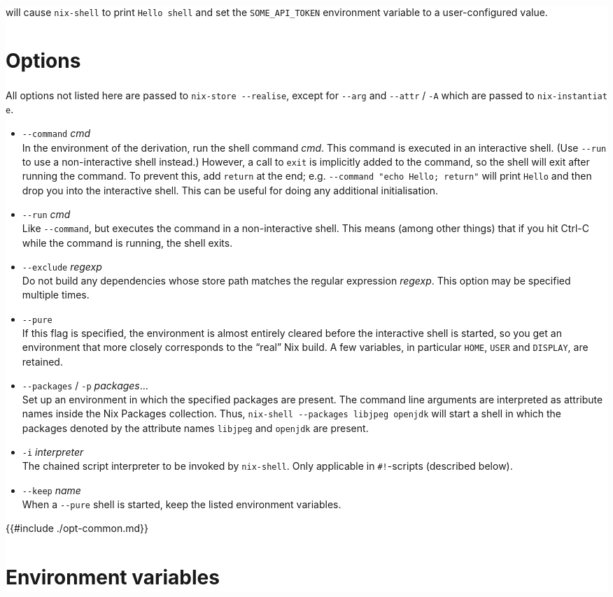 will cause `nix-shell` to print `Hello shell` and set the `SOME_API_TOKEN`
environment variable to a user-configured value.

# Options

All options not listed here are passed to `nix-store
--realise`, except for `--arg` and `--attr` / `-A` which are passed to
`nix-instantiate`.

  - `--command` *cmd*\
    In the environment of the derivation, run the shell command *cmd*.
    This command is executed in an interactive shell. (Use `--run` to
    use a non-interactive shell instead.) However, a call to `exit` is
    implicitly added to the command, so the shell will exit after
    running the command. To prevent this, add `return` at the end;
    e.g.  `--command "echo Hello; return"` will print `Hello` and then
    drop you into the interactive shell. This can be useful for doing
    any additional initialisation.

  - `--run` *cmd*\
    Like `--command`, but executes the command in a non-interactive
    shell. This means (among other things) that if you hit Ctrl-C while
    the command is running, the shell exits.

  - `--exclude` *regexp*\
    Do not build any dependencies whose store path matches the regular
    expression *regexp*. This option may be specified multiple times.

  - `--pure`\
    If this flag is specified, the environment is almost entirely
    cleared before the interactive shell is started, so you get an
    environment that more closely corresponds to the “real” Nix build. A
    few variables, in particular `HOME`, `USER` and `DISPLAY`, are
    retained.

  - `--packages` / `-p` *packages*…\
    Set up an environment in which the specified packages are present.
    The command line arguments are interpreted as attribute names inside
    the Nix Packages collection. Thus, `nix-shell --packages libjpeg openjdk`
    will start a shell in which the packages denoted by the attribute
    names `libjpeg` and `openjdk` are present.

  - `-i` *interpreter*\
    The chained script interpreter to be invoked by `nix-shell`. Only
    applicable in `#!`-scripts (described below).

  - `--keep` *name*\
    When a `--pure` shell is started, keep the listed environment
    variables.

{{#include ./opt-common.md}}

# Environment variables
